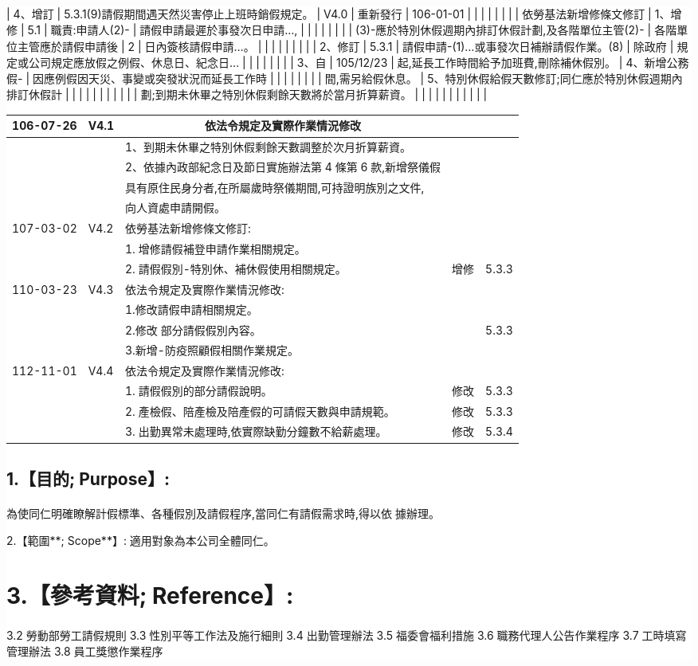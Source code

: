 | 4、增訂                                                   | 5.3.1(9)請假期間遇天然災害停止上班時銷假規定。            | V4.0                                       | 重新發行                                                 | 106\-01\-01                                 |             |      |                                        |             |                                        |                                          |
| 依勞基法新增修條文修訂                                    | 1、增修                                                   | 5.1                                        | 職責:申請人(2)\-                                        | 請假申請最遲於事發次日申請…,               |             |      |                                        |             |                                        |                                          |
| (3)\-應於特別休假週期內排訂休假計劃,及各階單位主管(2)\-  | 各階單位主管應於請假申請後                                | 2                                          | 日內簽核請假申請…。                                      |                                             |             |      |                                        |             |                                        |                                          |
| 2、修訂                                                   | 5.3.1                                                     | 請假申請\-(1)…或事發次日補辦請假作業。(8)  | 除政府                                                   | 規定或公司規定應放假之例假、休息日、紀念日… |             |      |                                        |             |                                        |                                          |
| 3、自                                                     | 105/12/23                                                 | 起,延長工作時間給予加班費,刪除補休假別。 | 4、新增公務假\-                                          | 因應例假因天災、事變或突發狀況而延長工作時  |             |      |                                        |             |                                        |                                          |
| 間,需另給假休息。                                        | 5、特別休假給假天數修訂;同仁應於特別休假週期內排訂休假計 |                                            |                                                          |                                             |             |      |                                        |             |                                        |                                          |
| 劃;到期未休畢之特別休假剩餘天數將於當月折算薪資。        |                                                           |                                            |                                                          |                                             |             |      |                                        |             |                                        |                                          |

| 106\-07\-26   | V4.1   | 依法令規定及實際作業情況修改                               |      |       |
|---------------|--------|------------------------------------------------------------|------|-------|
|               |        | 1、到期未休畢之特別休假剩餘天數調整於次月折算薪資。        |      |       |
|               |        | 2、依據內政部紀念日及節日實施辦法第 4 條第 6 款,新增祭儀假                                                            |      |       |
|               |        | 具有原住民身分者,在所屬歲時祭儀期間,可持證明族別之文件, |      |       |
|               |        | 向人資處申請開假。                                         |      |       |
| 107\-03\-02   | V4.2   | 依勞基法新增修條文修訂:                                   |      |       |
|               |        | 1. 增修請假補登申請作業相關規定。                          |      |       |
|               |        | 2. 請假假別\-特別休、補休假使用相關規定。                  | 增修 | 5.3.3 |
| 110\-03\-23   | V4.3   | 依法令規定及實際作業情況修改:                             |      |       |
|               |        | 1.修改請假申請相關規定。                                   |      |       |
|               |        | 2.修改 部分請假假別內容。                                  |      | 5.3.3 |
|               |        | 3.新增\-防疫照顧假相關作業規定。                           |      |       |
| 112\-11\-01   | V4.4   | 依法令規定及實際作業情況修改:                             |      |       |
|               |        | 1. 請假假別的部分請假說明。                                | 修改 | 5.3.3 |
|               |        | 2. 產檢假、陪產檢及陪產假的可請假天數與申請規範。          | 修改 | 5.3.3 |
|               |        | 3. 出勤異常未處理時,依實際缺勤分鐘數不給薪處理。          | 修改 | 5.3.4 |

## 1.【目的; Purpose】:

為使同仁明確瞭解計假標準、各種假別及請假程序,當同仁有請假需求時,得以依 據辦理。

2.【範圍**; Scope**】:
適用對象為本公司全體同仁。

# 3.【參考資料; Reference】:

3.2 勞動部勞工請假規則 3.3 性別平等工作法及施行細則 3.4 出勤管理辦法 3.5 福委會福利措施 3.6 職務代理人公告作業程序 3.7 工時填寫管理辦法 3.8 員工獎懲作業程序
